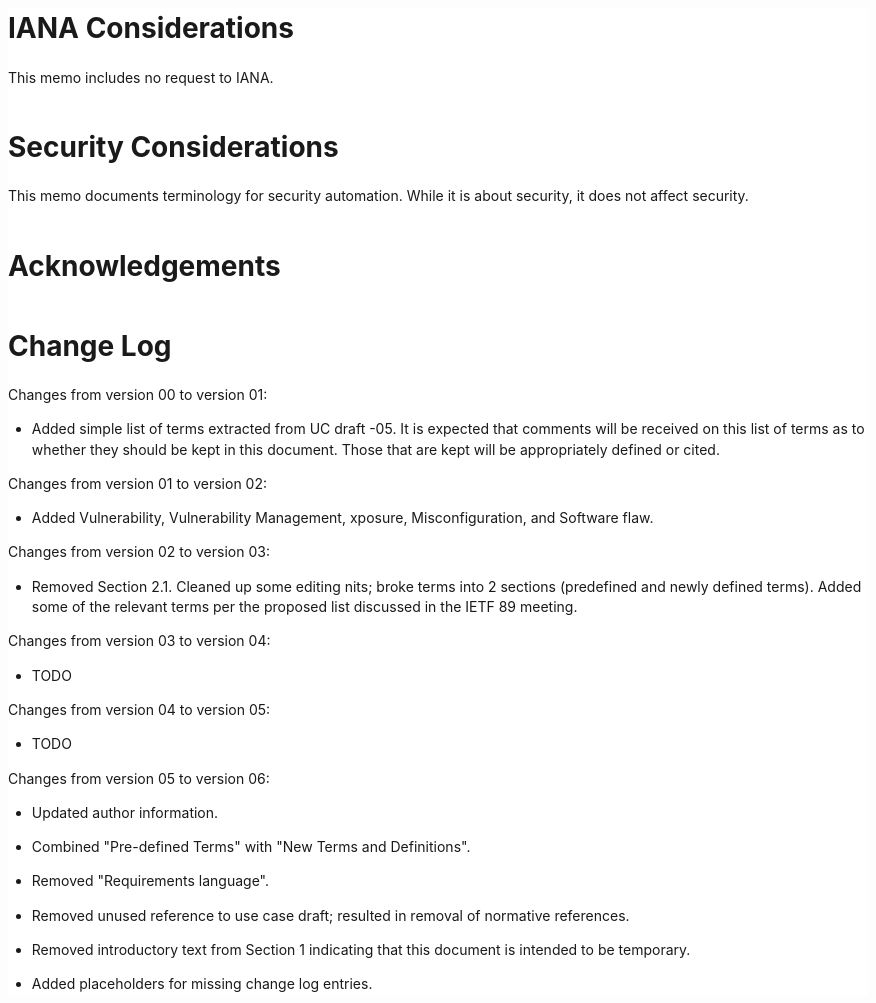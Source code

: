 #  IANA Considerations

This memo includes no request to IANA.

#  Security Considerations

This memo documents terminology for security automation.  While it is about security, it does not affect security.

#  Acknowledgements

#  Change Log

Changes from version 00 to version 01:

* Added simple list of terms extracted from UC draft -05.  It is expected that comments will be received on this list of terms as to whether they should be kept in this document.  Those that are kept will be appropriately defined or cited.


Changes from version 01 to version 02:

* Added Vulnerability, Vulnerability Management, xposure, Misconfiguration, and Software flaw.


Changes from version 02 to version 03:

* Removed Section 2.1.  Cleaned up some editing nits; broke terms into 2 sections (predefined and newly defined terms).  Added some of the relevant terms per the proposed list discussed in the IETF 89 meeting.



Changes from version 03 to version 04:

* TODO


Changes from version 04 to version 05:

* TODO


Changes from version 05 to version 06:

* Updated author information.

* Combined "Pre-defined Terms" with "New Terms and Definitions".

* Removed "Requirements language".

* Removed unused reference to use case draft; resulted in removal of normative references.

* Removed introductory text from Section 1 indicating that this document is intended to be temporary.

* Added placeholders for missing change log entries.
